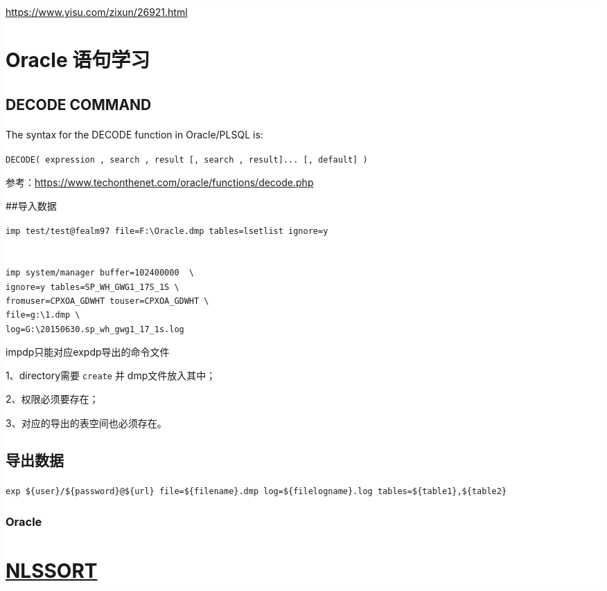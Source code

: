https://www.yisu.com/zixun/26921.html







# Oracle 语句学习



## DECODE COMMAND

The syntax for the DECODE function in Oracle/PLSQL is:

```plsql
DECODE( expression , search , result [, search , result]... [, default] )
```

参考：https://www.techonthenet.com/oracle/functions/decode.php



##导入数据

```plsql
imp test/test@fealm97 file=F:\Oracle.dmp tables=lsetlist ignore=y


imp system/manager buffer=102400000  \
ignore=y tables=SP_WH_GWG1_17S_1S \
fromuser=CPXOA_GDWHT touser=CPXOA_GDWHT \
file=g:\1.dmp \
log=G:\20150630.sp_wh_gwg1_17_1s.log
```

impdp只能对应expdp导出的命令文件

1、directory需要 `create` 并 dmp文件放入其中；

2、权限必须要存在；

3、对应的导出的表空间也必须存在。 



## 导出数据

```plsql
exp ${user}/${password}@${url} file=${filename}.dmp log=${filelogname}.log tables=${table1},${table2}
```







### Oracle

# [NLSSORT](https://www.cnblogs.com/zhaochunyi/p/10898644.html)
